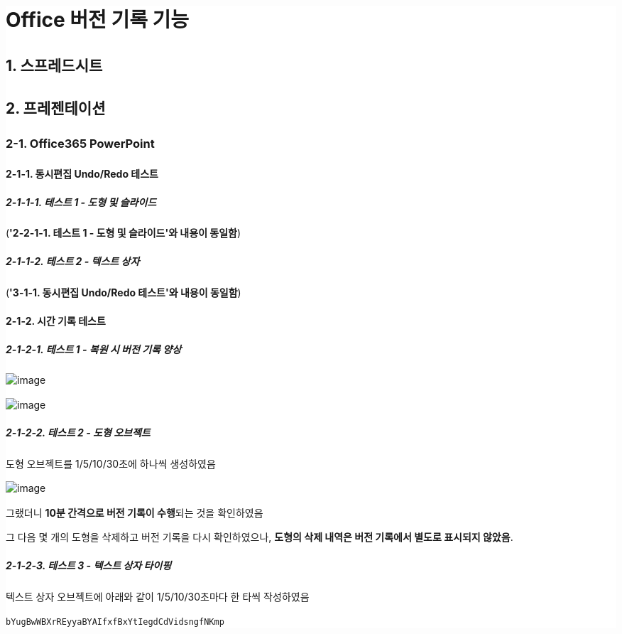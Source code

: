 # Office 버전 기록 기능



## 1. 스프레드시트



## 2. 프레젠테이션



### 2-1. Office365 PowerPoint



#### 2-1-1. 동시편집 Undo/Redo 테스트

##### 2-1-1-1. 테스트 1 - 도형 및 슬라이드

(**'2-2-1-1. 테스트 1 - 도형 및 슬라이드'와 내용이 동일함**)



##### 2-1-1-2. 테스트 2 - 텍스트 상자

(**'3-1-1. 동시편집 Undo/Redo 테스트'와 내용이 동일함**)



#### 2-1-2. 시간 기록 테스트

##### 2-1-2-1. 테스트 1 - 복원 시 버전 기록 양상

![image](https://user-images.githubusercontent.com/53200166/136148931-395ecc28-03d9-4e56-a9a2-37ab38a8f2cc.png)

![image](https://user-images.githubusercontent.com/53200166/136148955-cb564ffe-3cca-496e-b124-1100cd499d7b.png)



##### 2-1-2-2. 테스트 2 - 도형 오브젝트

도형 오브젝트를 1/5/10/30초에 하나씩 생성하였음

![image](https://user-images.githubusercontent.com/53200166/136006323-63799280-ad24-457c-a4b0-fec7d1de5eb6.png)

그랬더니 **10분 간격으로 버전 기록이 수행**되는 것을 확인하였음

그 다음 몇 개의 도형을 삭제하고 버전 기록을 다시 확인하였으나, **도형의 삭제 내역은 버전 기록에서 별도로 표시되지 않았음**.



##### 2-1-2-3. 테스트 3 - 텍스트 상자 타이핑

텍스트 상자 오브젝트에 아래와 같이 1/5/10/30초마다 한 타씩 작성하였음

```
bYugBwWBXrREyyaBYAIfxfBxYtIegdCdVidsngfNKmp
```
